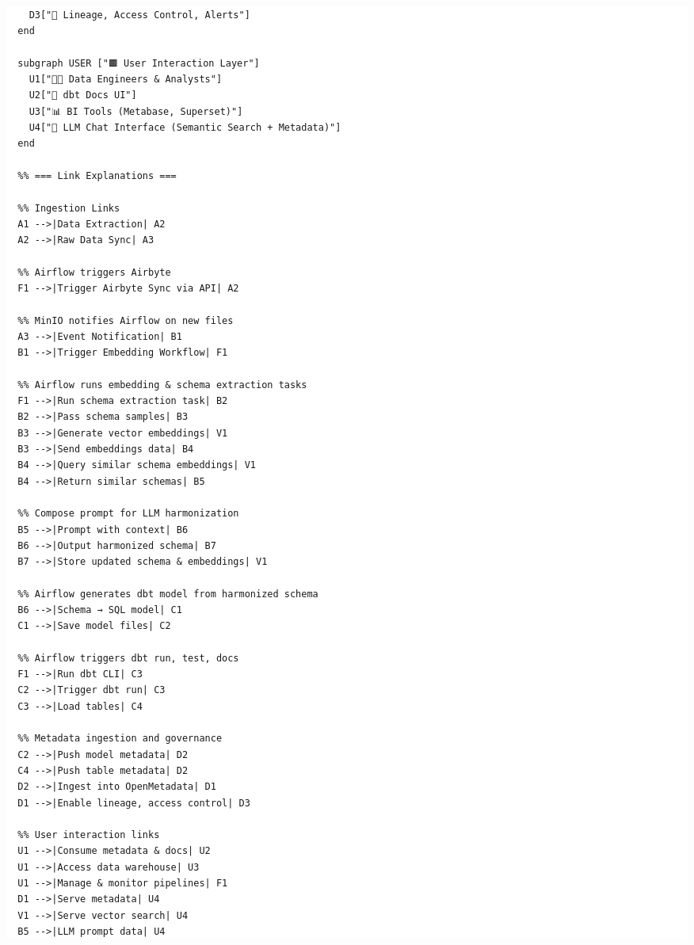 ```mermaid
    D3["🧬 Lineage, Access Control, Alerts"]
  end

  subgraph USER ["🟫 User Interaction Layer"]
    U1["👩‍💻 Data Engineers & Analysts"]
    U2["📖 dbt Docs UI"]
    U3["📊 BI Tools (Metabase, Superset)"]
    U4["💬 LLM Chat Interface (Semantic Search + Metadata)"]
  end

  %% === Link Explanations ===

  %% Ingestion Links
  A1 -->|Data Extraction| A2
  A2 -->|Raw Data Sync| A3

  %% Airflow triggers Airbyte
  F1 -->|Trigger Airbyte Sync via API| A2

  %% MinIO notifies Airflow on new files
  A3 -->|Event Notification| B1
  B1 -->|Trigger Embedding Workflow| F1

  %% Airflow runs embedding & schema extraction tasks
  F1 -->|Run schema extraction task| B2
  B2 -->|Pass schema samples| B3
  B3 -->|Generate vector embeddings| V1
  B3 -->|Send embeddings data| B4
  B4 -->|Query similar schema embeddings| V1
  B4 -->|Return similar schemas| B5

  %% Compose prompt for LLM harmonization
  B5 -->|Prompt with context| B6
  B6 -->|Output harmonized schema| B7
  B7 -->|Store updated schema & embeddings| V1

  %% Airflow generates dbt model from harmonized schema
  B6 -->|Schema → SQL model| C1
  C1 -->|Save model files| C2

  %% Airflow triggers dbt run, test, docs
  F1 -->|Run dbt CLI| C3
  C2 -->|Trigger dbt run| C3
  C3 -->|Load tables| C4

  %% Metadata ingestion and governance
  C2 -->|Push model metadata| D2
  C4 -->|Push table metadata| D2
  D2 -->|Ingest into OpenMetadata| D1
  D1 -->|Enable lineage, access control| D3

  %% User interaction links
  U1 -->|Consume metadata & docs| U2
  U1 -->|Access data warehouse| U3
  U1 -->|Manage & monitor pipelines| F1
  D1 -->|Serve metadata| U4
  V1 -->|Serve vector search| U4
  B5 -->|LLM prompt data| U4
```
